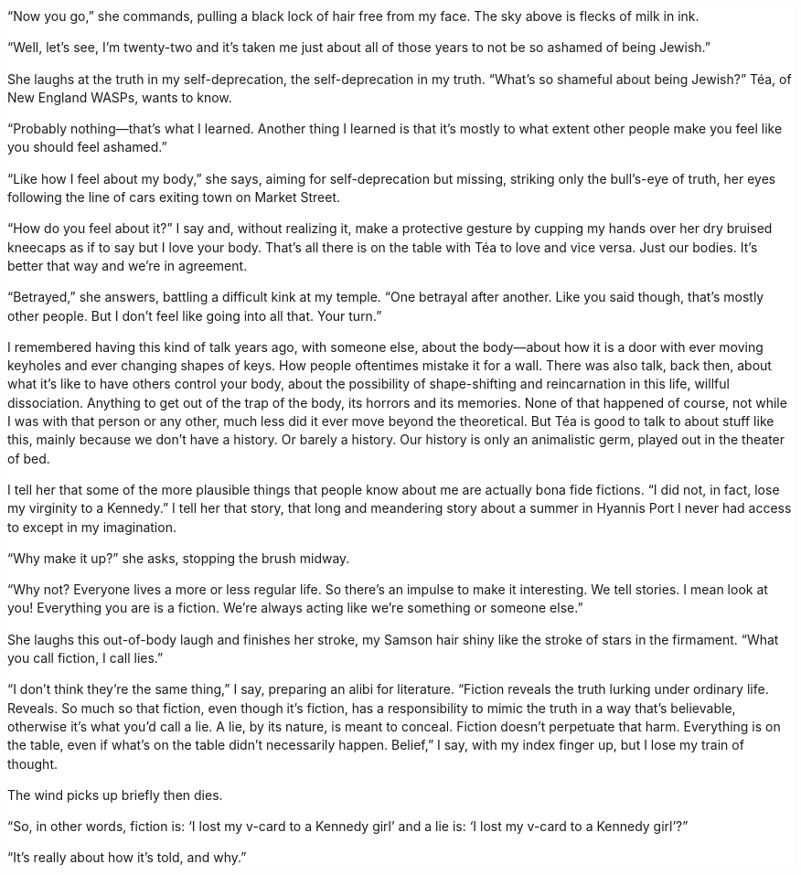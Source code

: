 “Now you go,” she commands, pulling a black lock of hair free from my face. The sky above is flecks of milk in ink.

“Well, let’s see, I’m twenty-two and it’s taken me just about all of those years to not be so ashamed of being Jewish.”

She laughs at the truth in my self-deprecation, the self-deprecation in my truth. “What’s so shameful about being Jewish?” Téa, of New England WASPs, wants to know.

“Probably nothing––that’s what I learned. Another thing I learned is that it’s mostly to what extent other people make you feel like you should feel ashamed.”

“Like how I feel about my body,” she says, aiming for self-deprecation but missing, striking only the bull’s-eye of truth, her eyes following the line of cars exiting town on Market Street.

“How do you feel about it?” I say and, without realizing it, make a protective gesture by cupping my hands over her dry bruised kneecaps as if to say but I love your body. That’s all there is on the table with Téa to love and vice versa. Just our bodies. It’s better that way and we’re in agreement. 

“Betrayed,” she answers, battling a difficult kink at my temple. “One betrayal after another. Like you said though, that’s mostly other people. But I don’t feel like going into all that. Your turn.”

I remembered having this kind of talk years ago, with someone else, about the body––about how it is a door with ever moving keyholes and ever changing shapes of keys. How people oftentimes mistake it for a wall. There was also talk, back then, about what it’s like to have others control your body, about the possibility of shape-shifting and reincarnation in this life, willful dissociation. Anything to get out of the trap of the body, its horrors and its memories. None of that happened of course, not while I was with that person or any other, much less did it ever move beyond the theoretical. But Téa is good to talk to about stuff like this, mainly because we don’t have a history. Or barely a history. Our history is only an animalistic germ, played out in the theater of bed.

 

I tell her that some of the more plausible things that people know about me are actually bona fide fictions. “I did not, in fact, lose my virginity to a Kennedy.” I tell her that story, that long and meandering story about a summer in Hyannis Port I never had access to except in my imagination. 

“Why make it up?” she asks, stopping the brush midway.

“Why not? Everyone lives a more or less regular life. So there’s an impulse to make it interesting. We tell stories. I mean look at you! Everything you are is a fiction.  We’re always acting like we’re something or someone else.” 

She laughs this out-of-body laugh and finishes her stroke, my Samson hair shiny like the stroke of stars in the firmament. “What you call fiction, I call lies.”

“I don’t think they’re the same thing,” I say, preparing an alibi for literature. “Fiction reveals the truth lurking under ordinary life. Reveals. So much so that fiction, even though it’s fiction, has a responsibility to mimic the truth in a way that’s believable, otherwise it’s what you’d call a lie. A lie, by its nature, is meant to conceal. Fiction doesn’t perpetuate that harm. Everything is on the table, even if what’s on the table didn’t necessarily happen. Belief,” I say, with my index finger up, but I lose my train of thought.

The wind picks up briefly then dies.

“So, in other words, fiction is: ‘I lost my v-card to a Kennedy girl’ and a lie is: ‘I lost my v-card to a Kennedy girl’?”

“It’s really about how it’s told, and why.”
